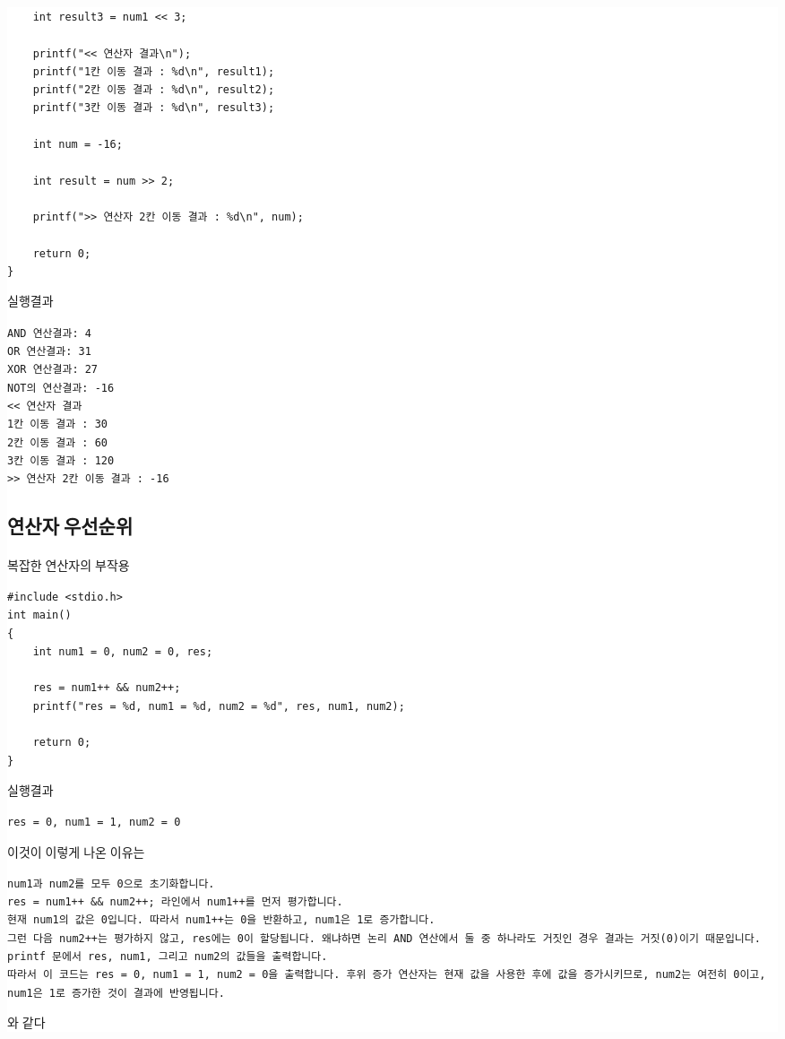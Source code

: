 ```
	int result3 = num1 << 3;

	printf("<< 연산자 결과\n");
	printf("1칸 이동 결과 : %d\n", result1);
	printf("2칸 이동 결과 : %d\n", result2);
	printf("3칸 이동 결과 : %d\n", result3);

	int num = -16;

	int result = num >> 2;

	printf(">> 연산자 2칸 이동 결과 : %d\n", num);

	return 0;
}
```
실행결과
```
AND 연산결과: 4
OR 연산결과: 31
XOR 연산결과: 27
NOT의 연산결과: -16
<< 연산자 결과
1칸 이동 결과 : 30
2칸 이동 결과 : 60
3칸 이동 결과 : 120
>> 연산자 2칸 이동 결과 : -16
```

## 연산자 우선순위

복잡한 연산자의 부작용
```
#include <stdio.h>
int main()
{
	int num1 = 0, num2 = 0, res;

	res = num1++ && num2++;
	printf("res = %d, num1 = %d, num2 = %d", res, num1, num2);

	return 0;
}
```
실행결과
```
res = 0, num1 = 1, num2 = 0
```
이것이 이렇게 나온 이유는
```
num1과 num2를 모두 0으로 초기화합니다.
res = num1++ && num2++; 라인에서 num1++를 먼저 평가합니다.
현재 num1의 값은 0입니다. 따라서 num1++는 0을 반환하고, num1은 1로 증가합니다.
그런 다음 num2++는 평가하지 않고, res에는 0이 할당됩니다. 왜냐하면 논리 AND 연산에서 둘 중 하나라도 거짓인 경우 결과는 거짓(0)이기 때문입니다.
printf 문에서 res, num1, 그리고 num2의 값들을 출력합니다.
따라서 이 코드는 res = 0, num1 = 1, num2 = 0을 출력합니다. 후위 증가 연산자는 현재 값을 사용한 후에 값을 증가시키므로, num2는 여전히 0이고, num1은 1로 증가한 것이 결과에 반영됩니다.
```
와 같다
